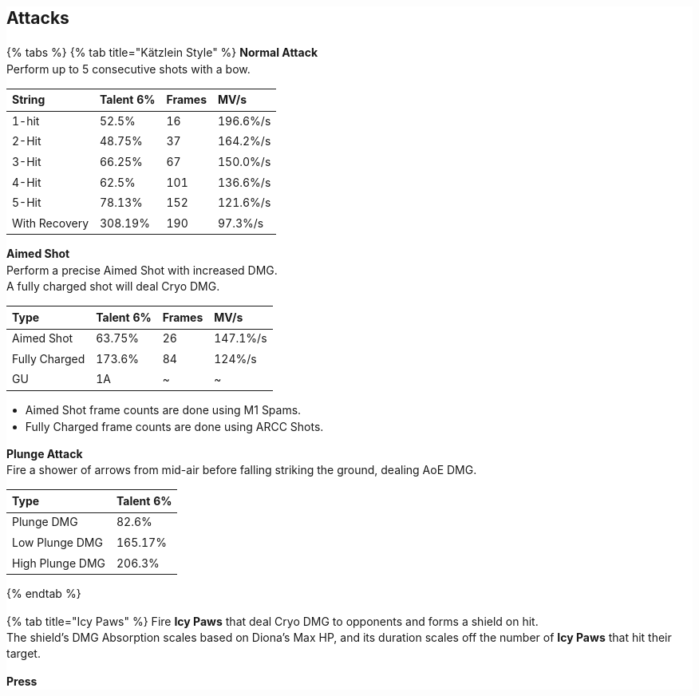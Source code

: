 ## **Attacks**

{% tabs %}
{% tab title="Kätzlein Style" %}
**Normal Attack**  
Perform up to 5 consecutive shots with a bow.

| String | Talent 6% | Frames | MV/s |
| :--- | :--- | :--- | :--- |
| 1-hit | 52.5% | 16 | 196.6%/s |
| 2-Hit | 48.75% | 37 | 164.2%/s |
| 3-Hit | 66.25% | 67 | 150.0%/s |
| 4-Hit | 62.5% | 101 | 136.6%/s |
| 5-Hit | 78.13% | 152 | 121.6%/s |
| With Recovery | 308.19% | 190 | 97.3%/s |

**Aimed Shot**  
Perform a precise Aimed Shot with increased DMG.  
A fully charged shot will deal Cryo DMG.

| Type | Talent 6% | Frames | MV/s |
| :--- | :--- | :--- | :--- |
| Aimed Shot | 63.75% | 26 | 147.1%/s |
| Fully Charged | 173.6% | 84 | 124%/s |
| GU | 1A | ~ | ~ |

* Aimed Shot frame counts are done using M1 Spams.
* Fully Charged frame counts are done using ARCC Shots.

**Plunge Attack**  
Fire a shower of arrows from mid-air before falling striking the ground, dealing AoE DMG.

| Type | Talent 6% |
| :--- | :--- |
| Plunge DMG | 82.6% |
| Low Plunge DMG | 165.17% |
| High Plunge DMG | 206.3% |
{% endtab %}

{% tab title="Icy Paws" %}
Fire **Icy Paws** that deal Cryo DMG to opponents and forms a shield on hit.  
The shield’s DMG Absorption scales based on Diona’s Max HP, and its duration scales off the number of **Icy Paws** that hit their target.

**Press**

